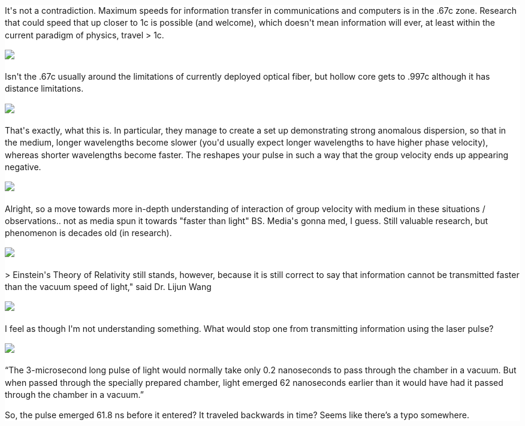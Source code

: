 It's not a contradiction. Maximum speeds for information transfer in communications and computers is in the .67c zone. Research that could speed that up closer to 1c is possible (and welcome), which doesn't mean information will ever, at least within the current paradigm of physics, travel > 1c.

![](https://news.ycombinator.com/s.gif)

[](https://news.ycombinator.com/vote?id=27417331&how=up&goto=item%3Fid%3D27416821)

  

Isn't the .67c usually around the limitations of currently deployed optical fiber, but hollow core gets to .997c although it has distance limitations.

![](https://news.ycombinator.com/s.gif)

[](https://news.ycombinator.com/vote?id=27417254&how=up&goto=item%3Fid%3D27416821)

  

That's exactly, what this is. In particular, they manage to create a set up demonstrating strong anomalous dispersion, so that in the medium, longer wavelengths become slower (you'd usually expect longer wavelengths to have higher phase velocity), whereas shorter wavelengths become faster. The reshapes your pulse in such a way that the group velocity ends up appearing negative.

![](https://news.ycombinator.com/s.gif)

[](https://news.ycombinator.com/vote?id=27417489&how=up&goto=item%3Fid%3D27416821)

  

Alright, so a move towards more in-depth understanding of interaction of group velocity with medium in these situations / observations.. not as media spun it towards "faster than light" BS. Media's gonna med, I guess. Still valuable research, but phenomenon is decades old (in research).

![](https://news.ycombinator.com/s.gif)

[](https://news.ycombinator.com/vote?id=27417110&how=up&goto=item%3Fid%3D27416821)

  

\> Einstein's Theory of Relativity still stands, however, because it is still correct to say that information cannot be transmitted faster than the vacuum speed of light," said Dr. Lijun Wang

![](https://news.ycombinator.com/s.gif)

[](https://news.ycombinator.com/vote?id=27417142&how=up&goto=item%3Fid%3D27416821)

  

I feel as though I'm not understanding something. What would stop one from transmitting information using the laser pulse?

![](https://news.ycombinator.com/s.gif)

[](https://news.ycombinator.com/vote?id=27417180&how=up&goto=item%3Fid%3D27416821)

“The 3-microsecond long pulse of light would normally take only 0.2 nanoseconds to pass through the chamber in a vacuum. But when passed through the specially prepared chamber, light emerged 62 nanoseconds earlier than it would have had it passed through the chamber in a vacuum.”

So, the pulse emerged 61.8 ns before it entered? It traveled backwards in time? Seems like there’s a typo somewhere.
